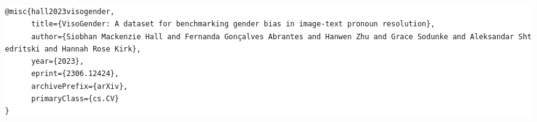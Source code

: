 ```
@misc{hall2023visogender,
      title={VisoGender: A dataset for benchmarking gender bias in image-text pronoun resolution}, 
      author={Siobhan Mackenzie Hall and Fernanda Gonçalves Abrantes and Hanwen Zhu and Grace Sodunke and Aleksandar Shtedritski and Hannah Rose Kirk},
      year={2023},
      eprint={2306.12424},
      archivePrefix={arXiv},
      primaryClass={cs.CV}
}
```
